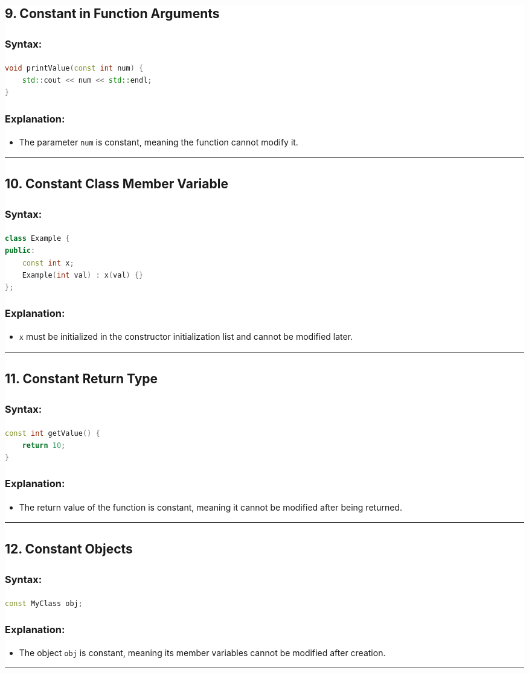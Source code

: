 
## **9. Constant in Function Arguments**
### **Syntax:**
```cpp
void printValue(const int num) {
    std::cout << num << std::endl;
}
```
### **Explanation:**
- The parameter `num` is constant, meaning the function cannot modify it.

---

## **10. Constant Class Member Variable**
### **Syntax:**
```cpp
class Example {
public:
    const int x;
    Example(int val) : x(val) {}
};
```
### **Explanation:**
- `x` must be initialized in the constructor initialization list and cannot be modified later.

---

## **11. Constant Return Type**
### **Syntax:**
```cpp
const int getValue() {
    return 10;
}
```
### **Explanation:**
- The return value of the function is constant, meaning it cannot be modified after being returned.

---

## **12. Constant Objects**
### **Syntax:**
```cpp
const MyClass obj;
```
### **Explanation:**
- The object `obj` is constant, meaning its member variables cannot be modified after creation.

---